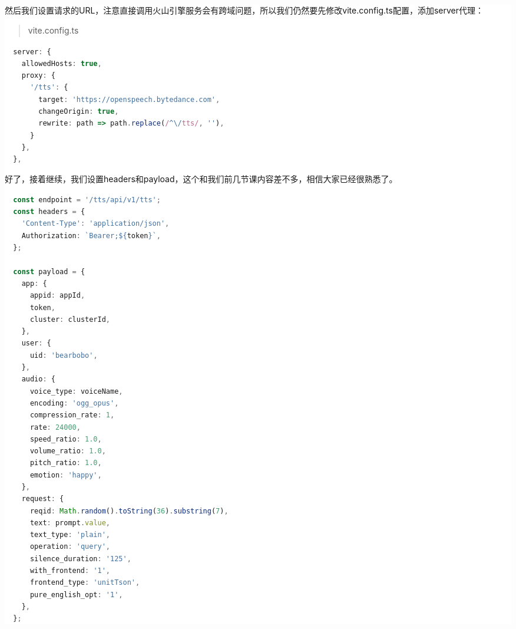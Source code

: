 然后我们设置请求的URL，注意直接调用火山引擎服务会有跨域问题，所以我们仍然要先修改vite.config.ts配置，添加server代理：

> vite.config.ts

```typescript
  server: {
    allowedHosts: true,
    proxy: {
      '/tts': {
        target: 'https://openspeech.bytedance.com',
        changeOrigin: true,
        rewrite: path => path.replace(/^\/tts/, ''),
      }
    },
  },
```

好了，接着继续，我们设置headers和payload，这个和我们前几节课内容差不多，相信大家已经很熟悉了。

```typescript
  const endpoint = '/tts/api/v1/tts';
  const headers = {
    'Content-Type': 'application/json',
    Authorization: `Bearer;${token}`,
  };

  const payload = {
    app: {
      appid: appId,
      token,
      cluster: clusterId,
    },
    user: {
      uid: 'bearbobo',
    },
    audio: {
      voice_type: voiceName,
      encoding: 'ogg_opus',
      compression_rate: 1,
      rate: 24000,
      speed_ratio: 1.0,
      volume_ratio: 1.0,
      pitch_ratio: 1.0,
      emotion: 'happy',
    },
    request: {
      reqid: Math.random().toString(36).substring(7),
      text: prompt.value,
      text_type: 'plain',
      operation: 'query',
      silence_duration: '125',
      with_frontend: '1',
      frontend_type: 'unitTson',
      pure_english_opt: '1',
    },
  };
```
